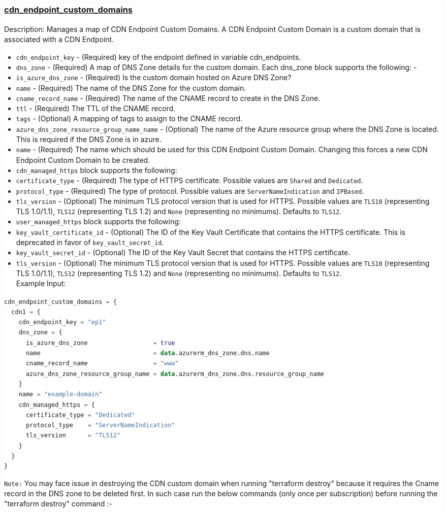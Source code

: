 ### <a name="input_cdn_endpoint_custom_domains"></a> [cdn\_endpoint\_custom\_domains](#input\_cdn\_endpoint\_custom\_domains)

Description:   Manages a map of CDN Endpoint Custom Domains. A CDN Endpoint Custom Domain is a custom domain that is associated with a CDN Endpoint.

 - `cdn_endpoint_key` - (Required) key of the endpoint defined in variable cdn\_endpoints.
 - `dns_zone` - (Required) A map of DNS Zone details for the custom domain. Each dns\_zone block supports the following: -
  - `is_azure_dns_zone` - (Required) Is the custom domain hosted on Azure DNS Zone?
  - `name` - (Required) The name of the DNS Zone for the custom domain.
  - `cname_record_name` - (Required) The name of the CNAME record to create in the DNS Zone.
  - `ttl` - (Required) The TTL of the CNAME record.
  - `tags` - (Optional) A mapping of tags to assign to the CNAME record.
  - `azure_dns_zone_resource_group_name_name` - (Optional) The name of the Azure resource group where the DNS Zone is located. This is required if the DNS Zone is in azure.
 - `name` - (Required) The name which should be used for this CDN Endpoint Custom Domain. Changing this forces a new CDN Endpoint Custom Domain to be created.
 - `cdn_managed_https` block supports the following:
  - `certificate_type` - (Required) The type of HTTPS certificate. Possible values are `Shared` and `Dedicated`.
  - `protocol_type` - (Required) The type of protocol. Possible values are `ServerNameIndication` and `IPBased`.
  - `tls_version` - (Optional) The minimum TLS protocol version that is used for HTTPS. Possible values are `TLS10` (representing TLS 1.0/1.1), `TLS12` (representing TLS 1.2) and `None` (representing no minimums). Defaults to `TLS12`.
 - `user_managed_https` block supports the following:
  - `key_vault_certificate_id` - (Optional) The ID of the Key Vault Certificate that contains the HTTPS certificate. This is deprecated in favor of `key_vault_secret_id`.
  - `key_vault_secret_id` - (Optional) The ID of the Key Vault Secret that contains the HTTPS certificate.
  - `tls_version` - (Optional) The minimum TLS protocol version that is used for HTTPS. Possible values are `TLS10` (representing TLS 1.0/1.1), `TLS12` (representing TLS 1.2) and `None` (representing no minimums). Defaults to `TLS12`.  
 Example Input:

  ```terraform
  cdn_endpoint_custom_domains = {
    cdn1 = {
      cdn_endpoint_key = "ep1"
      dns_zone = {
        is_azure_dns_zone                  = true
        name                               = data.azurerm_dns_zone.dns.name
        cname_record_name                  = "www"
        azure_dns_zone_resource_group_name = data.azurerm_dns_zone.dns.resource_group_name
      }
      name = "example-domain"
      cdn_managed_https = {
        certificate_type = "Dedicated"
        protocol_type    = "ServerNameIndication"
        tls_version      = "TLS12"
      }
    }
  }
```
  `Note:` You may face issue in destroying the CDN custom domain when running "terraform destroy" because it requires the Cname record in the DNS zone to be deleted first. In such case run the below commands (only once per subscription) before running the "terraform destroy" command :-
